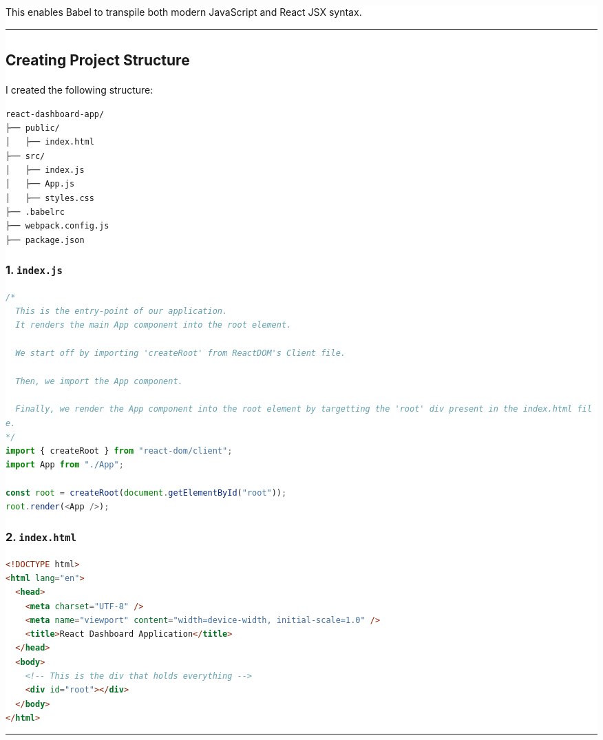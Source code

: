 This enables Babel to transpile both modern JavaScript and React JSX syntax.

---

## Creating Project Structure

I created the following structure:

```
react-dashboard-app/
├── public/
│   ├── index.html
├── src/
│   ├── index.js
│   ├── App.js
│   ├── styles.css
├── .babelrc
├── webpack.config.js
├── package.json
```

### 1. `index.js`

```js
/* 
  This is the entry-point of our application.
  It renders the main App component into the root element.

  We start off by importing 'createRoot' from ReactDOM's Client file.
  
  Then, we import the App component.
  
  Finally, we render the App component into the root element by targetting the 'root' div present in the index.html file.
*/
import { createRoot } from "react-dom/client";
import App from "./App";

const root = createRoot(document.getElementById("root"));
root.render(<App />);
```

### 2. `index.html`

```html
<!DOCTYPE html>
<html lang="en">
  <head>
    <meta charset="UTF-8" />
    <meta name="viewport" content="width=device-width, initial-scale=1.0" />
    <title>React Dashboard Application</title>
  </head>
  <body>
    <!-- This is the div that holds everything -->
    <div id="root"></div>
  </body>
</html>
```

---